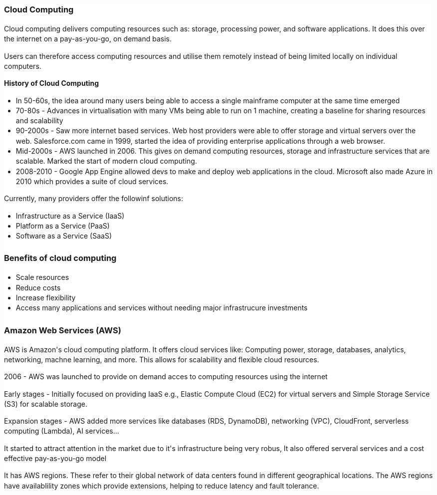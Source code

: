 ### Cloud Computing

Cloud computing delivers computing resources such as: storage, processing power, and software applications. It does this over the internet on a pay-as-you-go, on demand basis.

Users can therefore access computing resources and utilise them remotely instead of being limited locally on individual computers. 


**History of Cloud Computing**
- In 50-60s, the idea around many users being able to access a single mainframe computer at the same time emerged
- 70-80s - Advances in virtualisation with many VMs being able to run on 1 machine, creating a baseline for sharing resources and scalability
- 90-2000s - Saw more internet based services. Web host providers were able to offer storage and virtual servers over the web. Salesforce.com came in 1999, started the idea of providing enterprise applications through a web browser.
- Mid-2000s - AWS launched in 2006. This gives on demand computing resources, storage and infrastructure services that are scalable. Marked the start of modern cloud computing.
- 2008-2010 - Google App Engine allowed devs to make and deploy web applications in the cloud. Microsoft also made Azure in 2010 which provides a suite of cloud services.

Currently, many providers offer the followinf solutions:
- Infrastructure as a Service (IaaS)
- Platform as a Service (PaaS)
- Software as a Service (SaaS)




### Benefits of cloud computing

- Scale resources
- Reduce costs
- Increase flexibility
- Access many applications and services without needing major infrastrucure investments


###  Amazon Web Services (AWS)

AWS  is Amazon's cloud computing platform. It offers cloud services like: Computing power, storage, databases, analytics, networking, machne learning, and more. This allows for scalability and flexible cloud resources. 

2006 - AWS was launched to provide on demand acces to computing resources using the internet

Early stages - Initially focused on providing IaaS e.g., Elastic Compute Cloud (EC2) for virtual servers and Simple Storage Service (S3) for scalable storage.

Expansion stages - AWS added more services like databases (RDS, DynamoDB), networking (VPC), CloudFront, serverless computing (Lambda), AI services...

It started to attract attention in the market due to it's infrastructure being very robus, It also offered serveral services and a cost effective pay-as-you-go model

It has AWS regions. These refer to their global network of data centers found in different geographical locations. The AWS regions have availablility zones which provide extensions, helping to reduce latency and fault tolerance.  
